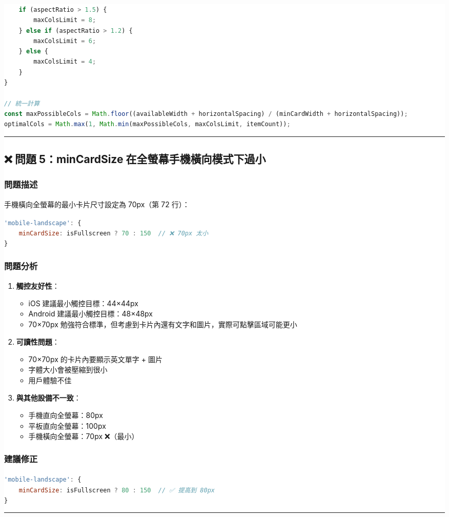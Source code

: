 ```javascript
    if (aspectRatio > 1.5) {
        maxColsLimit = 8;
    } else if (aspectRatio > 1.2) {
        maxColsLimit = 6;
    } else {
        maxColsLimit = 4;
    }
}

// 統一計算
const maxPossibleCols = Math.floor((availableWidth + horizontalSpacing) / (minCardWidth + horizontalSpacing));
optimalCols = Math.max(1, Math.min(maxPossibleCols, maxColsLimit, itemCount));
```

---

## ❌ 問題 5：minCardSize 在全螢幕手機橫向模式下過小

### 問題描述

手機橫向全螢幕的最小卡片尺寸設定為 70px（第 72 行）：

```javascript
'mobile-landscape': {
    minCardSize: isFullscreen ? 70 : 150  // ❌ 70px 太小
}
```

### 問題分析

1. **觸控友好性**：
   - iOS 建議最小觸控目標：44×44px
   - Android 建議最小觸控目標：48×48px
   - 70×70px 勉強符合標準，但考慮到卡片內還有文字和圖片，實際可點擊區域可能更小

2. **可讀性問題**：
   - 70×70px 的卡片內要顯示英文單字 + 圖片
   - 字體大小會被壓縮到很小
   - 用戶體驗不佳

3. **與其他設備不一致**：
   - 手機直向全螢幕：80px
   - 平板直向全螢幕：100px
   - 手機橫向全螢幕：70px ❌（最小）

### 建議修正

```javascript
'mobile-landscape': {
    minCardSize: isFullscreen ? 80 : 150  // ✅ 提高到 80px
}
```

---